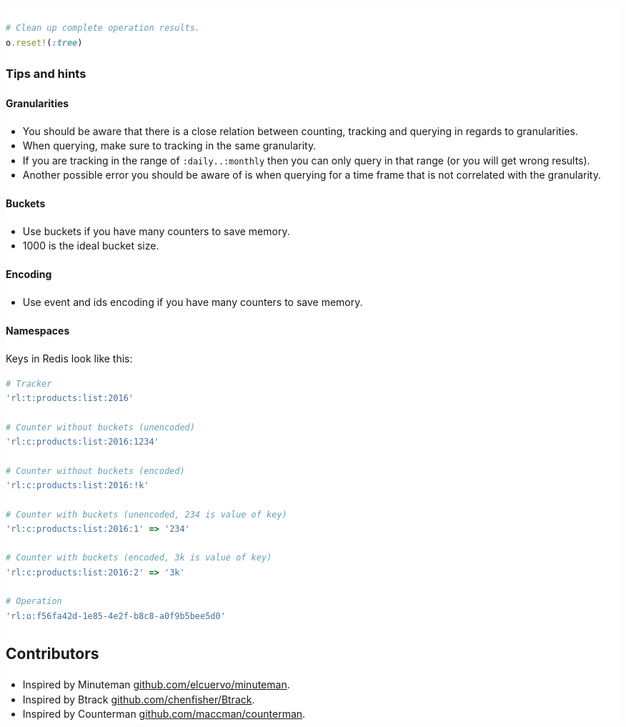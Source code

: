 ```ruby

# Clean up complete operation results.
o.reset!(:tree)
```

### Tips and hints

#### Granularities

* You should be aware that there is a close relation between counting, tracking and querying in regards to granularities.
* When querying, make sure to tracking in the same granularity.
* If you are tracking in the range of `:daily..:monthly` then you can only query in that range (or you will get wrong results).
* Another possible error you should be aware of is when querying for a time frame that is not correlated with the granularity.

#### Buckets

* Use buckets if you have many counters to save memory.
* 1000 is the ideal bucket size.

#### Encoding

* Use event and ids encoding if you have many counters to save memory.

#### Namespaces

Keys in Redis look like this:

```ruby
# Tracker
'rl:t:products:list:2016'

# Counter without buckets (unencoded)
'rl:c:products:list:2016:1234'

# Counter without buckets (encoded)
'rl:c:products:list:2016:!k'

# Counter with buckets (unencoded, 234 is value of key)
'rl:c:products:list:2016:1' => '234'

# Counter with buckets (encoded, 3k is value of key)
'rl:c:products:list:2016:2' => '3k'

# Operation
'rl:o:f56fa42d-1e85-4e2f-b8c8-a0f9b5bee5d0'
```

## Contributors

* Inspired by Minuteman [github.com/elcuervo/minuteman](https://github.com/elcuervo/minuteman).
* Inspired by Btrack [github.com/chenfisher/Btrack](https://github.com/chenfisher/Btrack).
* Inspired by Counterman [github.com/maccman/counterman](https://github.com/maccman/counterman).
